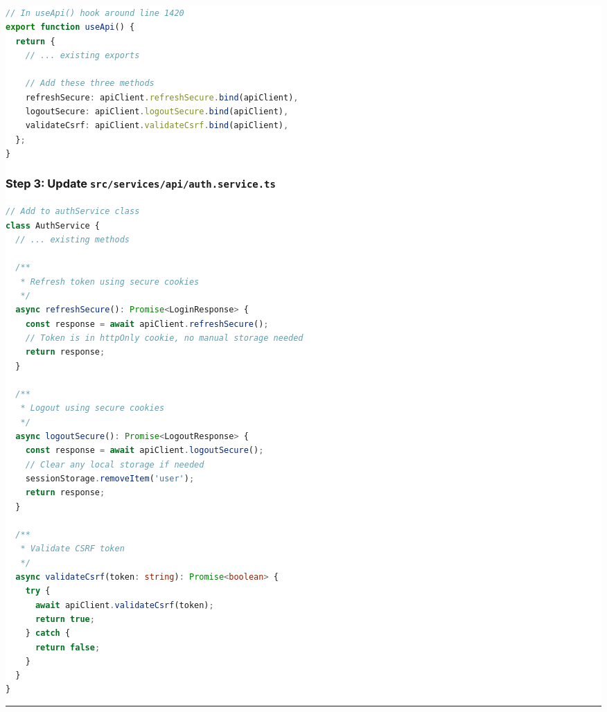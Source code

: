 ```typescript
// In useApi() hook around line 1420
export function useApi() {
  return {
    // ... existing exports

    // Add these three methods
    refreshSecure: apiClient.refreshSecure.bind(apiClient),
    logoutSecure: apiClient.logoutSecure.bind(apiClient),
    validateCsrf: apiClient.validateCsrf.bind(apiClient),
  };
}
```

### Step 3: Update `src/services/api/auth.service.ts`

```typescript
// Add to authService class
class AuthService {
  // ... existing methods

  /**
   * Refresh token using secure cookies
   */
  async refreshSecure(): Promise<LoginResponse> {
    const response = await apiClient.refreshSecure();
    // Token is in httpOnly cookie, no manual storage needed
    return response;
  }

  /**
   * Logout using secure cookies
   */
  async logoutSecure(): Promise<LogoutResponse> {
    const response = await apiClient.logoutSecure();
    // Clear any local storage if needed
    sessionStorage.removeItem('user');
    return response;
  }

  /**
   * Validate CSRF token
   */
  async validateCsrf(token: string): Promise<boolean> {
    try {
      await apiClient.validateCsrf(token);
      return true;
    } catch {
      return false;
    }
  }
}
```

---
